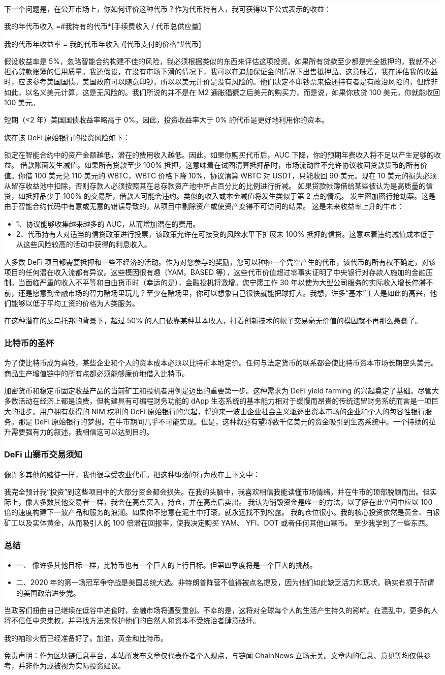 下一个问题是，在公开市场上，你如何评价这种代币？作为代币持有人，我可获得以下公式表示的收益：

我的年代币收入 =#我持有的代币*[手续费收入 / 代币总供应量]

我的代币年收益率 = 我的代币年收入 /[代币支付的价格*#代币]

假设收益率是 5%，忽略智能合约构建不佳的风险，我必须根据类似的东西来评估这项投资。如果所有贷款至少都是完全抵押的，我就不必担心贷款账簿的信用质量。我还假设，在没有市场下滑的情况下，我可以在追加保证金的情况下出售抵押品。这意味着，我在评估我的收益时，应该参考美国国债。美国政府可以随意印钞，所以以美元计价是没有风险的。他们决定不印钞票来偿还持有者是有政治风险的，但除非如此，以名义美元计算，这是无风险的。我们所说的并不是在 M2 通胀猖獗之后美元的购买力，而是说，如果你放贷 100 美元，你就能收回 100 美元。

短期（<2 年）美国国债收益率略高于 0%。因此，投资收益率大于 0% 的代币是更好地利用你的资本。

您在该 DeFi 原始银行的投资风险如下：

锁定在智能合约中的资产金额越低，潜在的费用收入越低。因此，如果你购买代币后，AUC 下降，你的预期年费收入将不足以产生足够的收益。
借款账面发生减值。如果所有贷款至少 100% 抵押，这意味着在试图清算抵押品时，市场流动性不允许协议收回贷款货币的所有价值。你借 100 美元兑 110 美元的 WBTC，WBTC 价格下降 10%，协议清算 WBTC 对 USDT，只能收回 90 美元。现在 10 美元的损失必须从留存收益池中扣除，否则存款人必须按照其在总存款资产池中所占百分比的比例进行折减。
如果贷款帐簿借给某些被认为是高质量的信贷，如抵押品少于 100% 的交易所，借款人可能会违约。类似的收入或本金减值将发生类似于第 2 点的情况。
发生密加密行抢劫案。这是由于智能合约代码中有意或无意的错误导致的，从项目中剔除资产或使资产变得不可访问的结果。
这是未来收益率上升的牛市：

* 1、协议能够收集越来越多的 AUC，从而增加潜在的费用。
* 2、代币持有人对适当的信贷政策进行投票，该政策允许在可接受的风险水平下扩展未 100% 抵押的信贷。这意味着违约减值成本低于从这些风险较高的活动中获得的利息收入。

大多数 DeFi 项目都需要抵押和一些不经济的活动。作为对您参与的奖励，您可以种植一个凭空产生的代币，该代币的所有权不确定，对该项目的任何潜在收入流都有异议。这些模因很有趣（YAM，BASED 等），这些代币价值超过零事实证明了中央银行对存款人施加的金融压制。当面临严重的收入不平等和自由货币时（幸运的是），金融投机将激增。您宁愿工作 30 年以使为大型公司服务的实际收入增长停滞不前，还是愿意到金融市场的智力赌场里玩儿？至少在赌场里，你可以想象自己很快就能把球打大。我想，许多“基本”工人是如此的高兴，他们能够以低于平均工资的价格为人类服务。

在这种潜在的反乌托邦的背景下，超过 50% 的人口依靠某种基本收入，打着创新技术的幌子交易毫无价值的模因就不再那么愚蠢了。

### 比特币的圣杯

为了使比特币成为真钱，某些企业和个人的资本成本必须以比特币本地定价。任何与法定货币的联系都会使比特币资本市场长期空头美元。商品生产增值链中的所有点都必须能够廉价地借入比特币。

加密货币和稳定币固定收益产品的当前矿工和投机者用例是迈出的重要第一步。这种需求为 DeFi yield farming 的兴起奠定了基础。尽管大多数活动在经济上都是浪费，但构建具有可编程财务功能的 dApp 生态系统的基本能力相对于缓慢而昂贵的传统遗留财务系统而言是一项巨大的进步。用户拥有获得的 NIM 权利的 DeFi 原始银行的兴起，将迎来一波由企业社会主义驱逐出资本市场的企业和个人的包容性银行服务。那是 DeFi 原始银行的梦想。在牛市期间几乎不可能实现。但是，这种叙述有望将数千亿美元的资金吸引到生态系统中。一个持续的拉升需要强有力的叙述，我相信这可以达到目的。

### DeFi 山寨币交易须知

像许多其他的赌徒一样，我也很享受农业代币。把这种堕落的行为放在上下文中：

我完全预计我“投资”到这些项目中的大部分资金都会损失。在我的头脑中，我喜欢相信我能读懂市场情绪，并在牛市的顶部脱颖而出。但实际上，像大多数其他交易者一样，我会在高点买入，持仓，并在高点后卖出。
我认为销毁资金是唯一的方法，以了解在此空间中应以 100 倍的速度构建下一波产品和服务的浪潮。如果你不愿意在泥土中打滚，就永远找不到松露。
我的仓位很小。我的核心投资依然是黄金、白银矿工以及实体黄金，从而吸引人的 100 倍潜在回报率，使我决定购买 YAM、 YFI、DOT 或者任何其他山寨币。
至少我学到了一些东西。

### 总结

* 一、 像许多其他目标一样，比特币也有一个巨大的上行目标。但第四季度将是一个巨大的挑战。

* 二、2020 年的第一场冠军争夺战是美国总统大选。非特朗普阵营不值得被点名提及，因为他们如此缺乏活力和现状，确实有损于所谓的美国政治进步党。

当政客们扭曲自己继续在低谷中进食时，金融市场将遭受重创。不幸的是，这将对全球每个人的生活产生持久的影响。在混乱中，更多的人将不信任中央集权，并寻找方法来保护他们的自然人和资本不受统治者肆意破坏。

我的袖珍火箭已经准备好了。加油，黄金和比特币。

免责声明：作为区块链信息平台，本站所发布文章仅代表作者个人观点，与链闻 ChainNews 立场无关。文章内的信息、意见等均仅供参考，并非作为或被视为实际投资建议。
